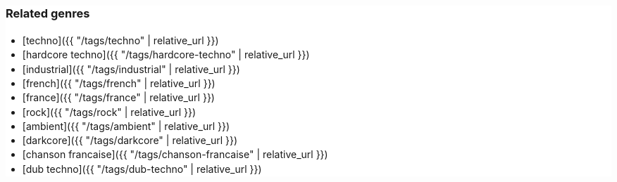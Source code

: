 ### Related genres

- [techno]({{ "/tags/techno" | relative_url }})
- [hardcore techno]({{ "/tags/hardcore-techno" | relative_url }})
- [industrial]({{ "/tags/industrial" | relative_url }})
- [french]({{ "/tags/french" | relative_url }})
- [france]({{ "/tags/france" | relative_url }})
- [rock]({{ "/tags/rock" | relative_url }})
- [ambient]({{ "/tags/ambient" | relative_url }})
- [darkcore]({{ "/tags/darkcore" | relative_url }})
- [chanson francaise]({{ "/tags/chanson-francaise" | relative_url }})
- [dub techno]({{ "/tags/dub-techno" | relative_url }})

